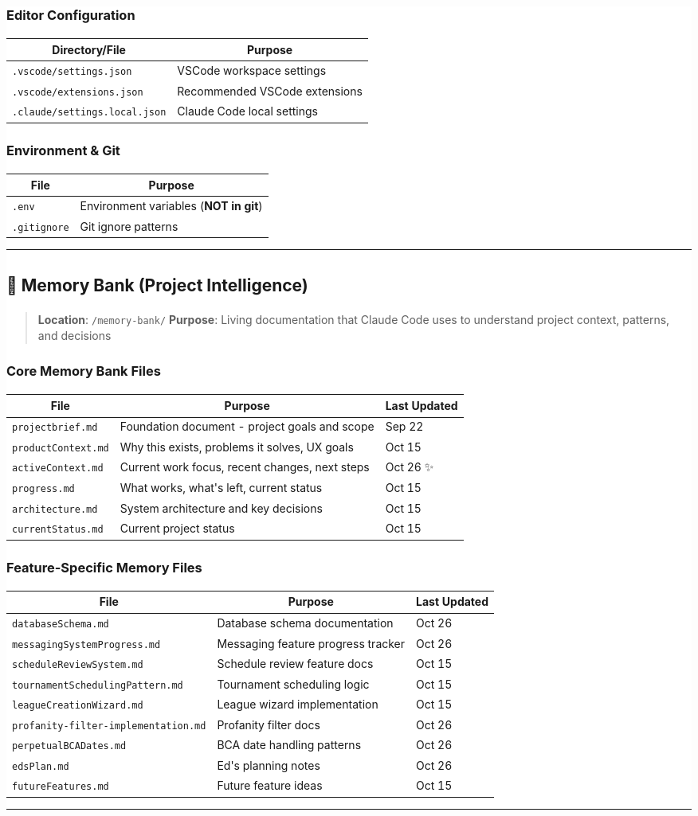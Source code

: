 ### Editor Configuration

| Directory/File | Purpose |
|----------------|---------|
| `.vscode/settings.json` | VSCode workspace settings |
| `.vscode/extensions.json` | Recommended VSCode extensions |
| `.claude/settings.local.json` | Claude Code local settings |

### Environment & Git

| File | Purpose |
|------|---------|
| `.env` | Environment variables (**NOT in git**) |
| `.gitignore` | Git ignore patterns |

---

## 🧠 Memory Bank (Project Intelligence)

> **Location**: `/memory-bank/`
> **Purpose**: Living documentation that Claude Code uses to understand project context, patterns, and decisions

### Core Memory Bank Files

| File | Purpose | Last Updated |
|------|---------|--------------|
| `projectbrief.md` | Foundation document - project goals and scope | Sep 22 |
| `productContext.md` | Why this exists, problems it solves, UX goals | Oct 15 |
| `activeContext.md` | Current work focus, recent changes, next steps | Oct 26 ✨ |
| `progress.md` | What works, what's left, current status | Oct 15 |
| `architecture.md` | System architecture and key decisions | Oct 15 |
| `currentStatus.md` | Current project status | Oct 15 |

### Feature-Specific Memory Files

| File | Purpose | Last Updated |
|------|---------|--------------|
| `databaseSchema.md` | Database schema documentation | Oct 26 |
| `messagingSystemProgress.md` | Messaging feature progress tracker | Oct 26 |
| `scheduleReviewSystem.md` | Schedule review feature docs | Oct 15 |
| `tournamentSchedulingPattern.md` | Tournament scheduling logic | Oct 15 |
| `leagueCreationWizard.md` | League wizard implementation | Oct 15 |
| `profanity-filter-implementation.md` | Profanity filter docs | Oct 26 |
| `perpetualBCADates.md` | BCA date handling patterns | Oct 26 |
| `edsPlan.md` | Ed's planning notes | Oct 26 |
| `futureFeatures.md` | Future feature ideas | Oct 15 |

---